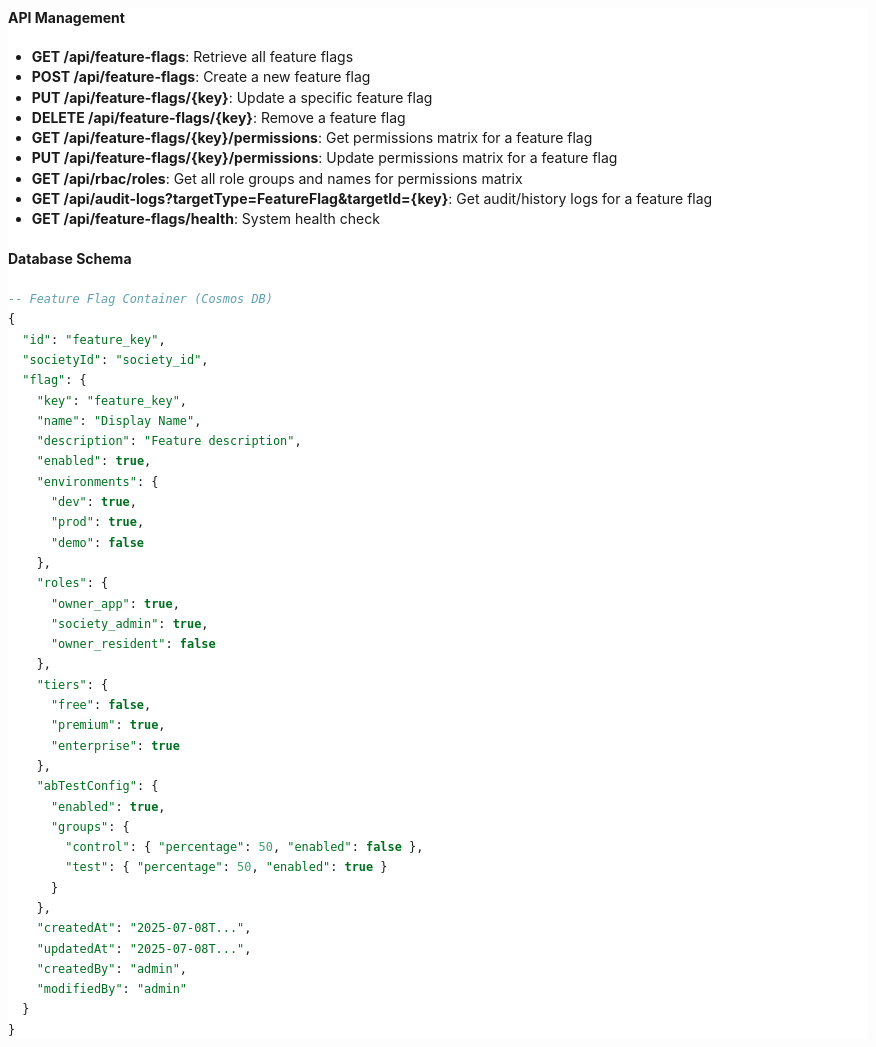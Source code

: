 #### API Management
- **GET /api/feature-flags**: Retrieve all feature flags
- **POST /api/feature-flags**: Create a new feature flag
- **PUT /api/feature-flags/{key}**: Update a specific feature flag
- **DELETE /api/feature-flags/{key}**: Remove a feature flag
- **GET /api/feature-flags/{key}/permissions**: Get permissions matrix for a feature flag
- **PUT /api/feature-flags/{key}/permissions**: Update permissions matrix for a feature flag
- **GET /api/rbac/roles**: Get all role groups and names for permissions matrix
- **GET /api/audit-logs?targetType=FeatureFlag&targetId={key}**: Get audit/history logs for a feature flag
- **GET /api/feature-flags/health**: System health check

#### Database Schema
```sql
-- Feature Flag Container (Cosmos DB)
{
  "id": "feature_key",
  "societyId": "society_id",
  "flag": {
    "key": "feature_key",
    "name": "Display Name",
    "description": "Feature description",
    "enabled": true,
    "environments": {
      "dev": true,
      "prod": true,
      "demo": false
    },
    "roles": {
      "owner_app": true,
      "society_admin": true,
      "owner_resident": false
    },
    "tiers": {
      "free": false,
      "premium": true,
      "enterprise": true
    },
    "abTestConfig": {
      "enabled": true,
      "groups": {
        "control": { "percentage": 50, "enabled": false },
        "test": { "percentage": 50, "enabled": true }
      }
    },
    "createdAt": "2025-07-08T...",
    "updatedAt": "2025-07-08T...",
    "createdBy": "admin",
    "modifiedBy": "admin"
  }
}
```
